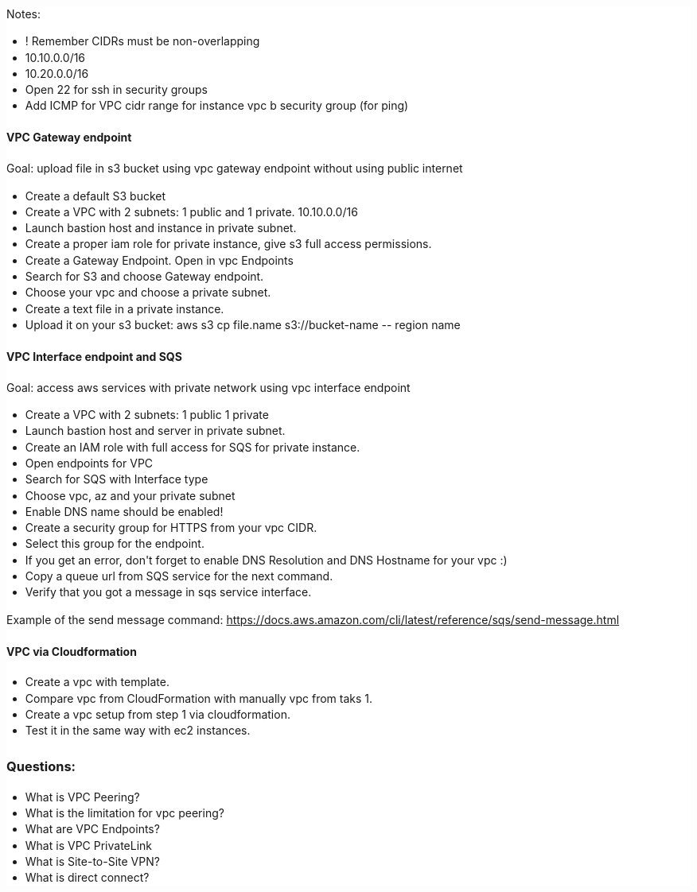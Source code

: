 Notes:

* ! Remember CIDRs must be non-overlapping
* 10.10.0.0/16
* 10.20.0.0/16
* Open 22 for ssh in security groups
* Add ICMP for VPC cidr range for instance vpc b security group (for ping)

#### VPC Gateway endpoint

Goal: upload file in s3 bucket using vpc gateway endpoint without using public internet

* Create a default S3 bucket
* Create a VPC with 2 subnets: 1 public and 1 private. 10.10.0.0/16
* Launch bastion host and instance in private subnet.
* Create a proper iam role for private instance, give s3 full access permissions.
* Create a Gateway Endpoint. Open in vpc Endpoints
* Search for S3 and choose Gateway endpoint.
* Choose your vpc and choose a private subnet.
* Create a text file in a private instance.
* Upload it on your s3 bucket: aws s3 cp file.name s3://bucket-name -- region name

#### VPC Interface endpoint and SQS

Goal: access aws services with private network using vpc interface endpoint

* Create a VPC with 2 subnets: 1 public 1 private
* Launch bastion host and server in private subnet.
* Create an IAM role with full access for SQS for private instance.
* Open endpoints for VPC
* Search for SQS with Interface type
* Choose vpc, az and your private subnet
* Enable DNS name should be enabled!
* Create a security group for HTTPS from your vpc CIDR.
* Select this group for the endpoint.
* If you get an error, don't forget to enable DNS Resolution and DNS Hostname for your vpc :)
* Copy a queue url from SQS service for the next command.
* Verify that you got a message in sqs service interface.

Example of the send message command: https://docs.aws.amazon.com/cli/latest/reference/sqs/send-message.html

#### VPC via Cloudformation

* Create a vpc with template.
* Compare vpc from CloudFormation with manually vpc from taks 1.
* Create a vpc setup from step 1 via cloudformation.
* Test it in the same way with ec2 instances.

### Questions:

* What is VPC Peering?
* What is the limitation for vpc peering?
* What are VPC Endpoints?
* What is VPC PrivateLink
* What is Site-to-Site VPN?
* What is direct connect?
